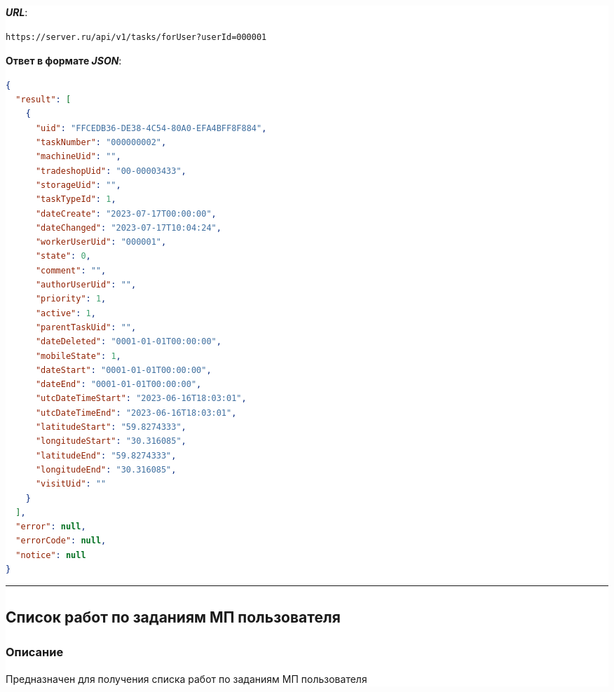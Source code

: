 **_URL_**:

```html
https://server.ru/api/v1/tasks/forUser?userId=000001
```

**Ответ в формате _JSON_**:

```json
{
  "result": [
    {
      "uid": "FFCEDB36-DE38-4C54-80A0-EFA4BFF8F884",
      "taskNumber": "000000002",
      "machineUid": "",
      "tradeshopUid": "00-00003433",
      "storageUid": "",
      "taskTypeId": 1,
      "dateCreate": "2023-07-17T00:00:00",
      "dateChanged": "2023-07-17T10:04:24",
      "workerUserUid": "000001",
      "state": 0,
      "comment": "",
      "authorUserUid": "",
      "priority": 1,
      "active": 1,
      "parentTaskUid": "",
      "dateDeleted": "0001-01-01T00:00:00",
      "mobileState": 1,
      "dateStart": "0001-01-01T00:00:00",
      "dateEnd": "0001-01-01T00:00:00",
      "utcDateTimeStart": "2023-06-16T18:03:01",
      "utcDateTimeEnd": "2023-06-16T18:03:01",
      "latitudeStart": "59.8274333",
      "longitudeStart": "30.316085",
      "latitudeEnd": "59.8274333",
      "longitudeEnd": "30.316085",
      "visitUid": ""
    }
  ],
  "error": null,
  "errorCode": null,
  "notice": null
}
```

---

## Список работ по заданиям МП пользователя

### Описание

Предназначен для получения списка работ по заданиям МП пользователя
